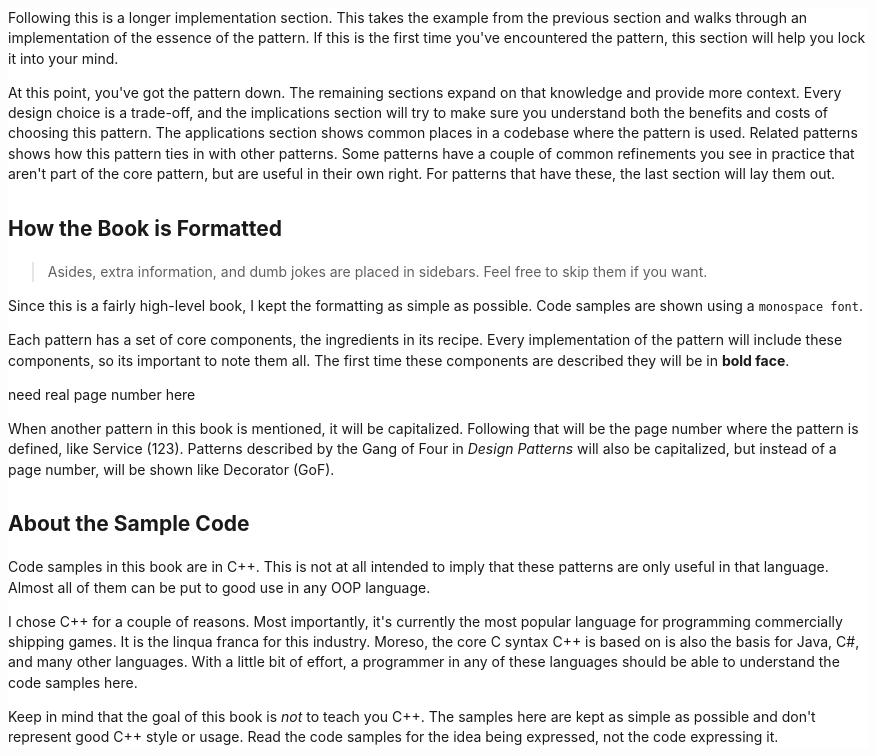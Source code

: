 Following this is a longer implementation section. This takes the
example from the previous section and walks through an implementation
of the essence of the pattern. If this is the first time you've
encountered the pattern, this section will help you lock it into your
mind.

At this point, you've got the pattern down. The remaining sections
expand on that knowledge and provide more context. Every design choice
is a trade-off, and the implications section will try to make sure you
understand both the benefits and costs of choosing this pattern. The
applications section shows common places in a codebase where the
pattern is used. Related patterns shows how this pattern ties in with
other patterns. Some patterns have a couple of common refinements you
see in practice that aren't part of the core pattern, but are useful
in their own right. For patterns that have these, the last section
will lay them out.

## How the Book is Formatted
> Asides, extra information, and dumb jokes are placed in sidebars.
> Feel free to skip them if you want.

Since this is a fairly high-level book, I kept the formatting as
simple as possible. Code samples are shown using a `monospace font`.

Each pattern has a set of core components, the ingredients in its
recipe. Every implementation of the pattern will include these
components, so its important to note them all. The first time these
components are described they will be in **bold face**.

<p class='note'>
need real page number here
</p>

When another pattern in this book is mentioned, it will be
capitalized. Following that will be the page number where the pattern
is defined, like Service (123). Patterns described by the Gang of Four
in *Design Patterns* will also be capitalized, but instead of a page
number, will be shown like Decorator (GoF).
      
## About the Sample Code
Code samples in this book are in C++. This is not at all intended to
imply that these patterns are only useful in that language. Almost all
of them can be put to good use in any OOP language.

I chose C++ for a couple of reasons. Most importantly, it's currently
the most popular language for programming commercially shipping games.
It is the linqua franca for this industry. Moreso, the core C syntax
C++ is based on is also the basis for Java, C#, and many other
languages. With a little bit of effort, a programmer in any of these
languages should be able to understand the code samples here.

Keep in mind that the goal of this book is *not* to teach you C++.
The samples here are kept as simple as possible and don't represent
good C++ style or usage. Read the code samples for the idea being
expressed, not the code expressing it.
